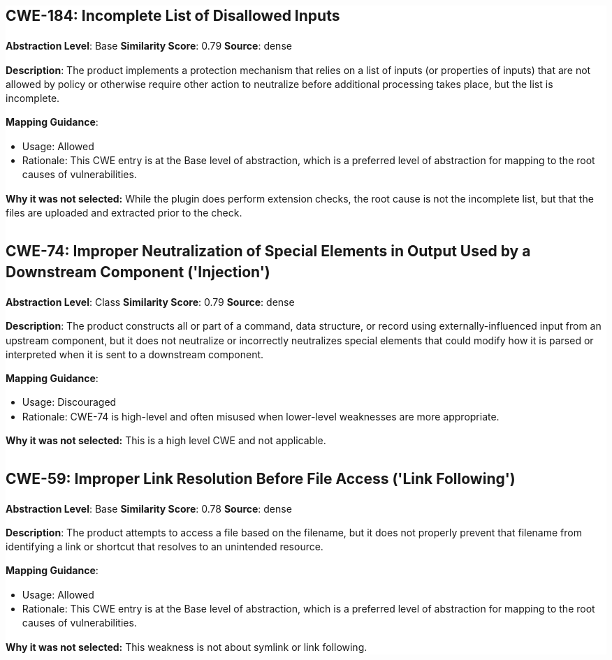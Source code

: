 ## CWE-184: Incomplete List of Disallowed Inputs
**Abstraction Level**: Base
**Similarity Score**: 0.79
**Source**: dense

**Description**:
The product implements a protection mechanism that relies on a list of inputs (or properties of inputs) that are not allowed by policy or otherwise require other action to neutralize before additional processing takes place, but the list is incomplete.

**Mapping Guidance**:
- Usage: Allowed
- Rationale: This CWE entry is at the Base level of abstraction, which is a preferred level of abstraction for mapping to the root causes of vulnerabilities.

**Why it was not selected:** While the plugin does perform extension checks, the root cause is not the incomplete list, but that the files are uploaded and extracted prior to the check.

## CWE-74: Improper Neutralization of Special Elements in Output Used by a Downstream Component ('Injection')
**Abstraction Level**: Class
**Similarity Score**: 0.79
**Source**: dense

**Description**:
The product constructs all or part of a command, data structure, or record using externally-influenced input from an upstream component, but it does not neutralize or incorrectly neutralizes special elements that could modify how it is parsed or interpreted when it is sent to a downstream component.

**Mapping Guidance**:
- Usage: Discouraged
- Rationale: CWE-74 is high-level and often misused when lower-level weaknesses are more appropriate.

**Why it was not selected:** This is a high level CWE and not applicable.

## CWE-59: Improper Link Resolution Before File Access ('Link Following')
**Abstraction Level**: Base
**Similarity Score**: 0.78
**Source**: dense

**Description**:
The product attempts to access a file based on the filename, but it does not properly prevent that filename from identifying a link or shortcut that resolves to an unintended resource.

**Mapping Guidance**:
- Usage: Allowed
- Rationale: This CWE entry is at the Base level of abstraction, which is a preferred level of abstraction for mapping to the root causes of vulnerabilities.

**Why it was not selected:** This weakness is not about symlink or link following.
